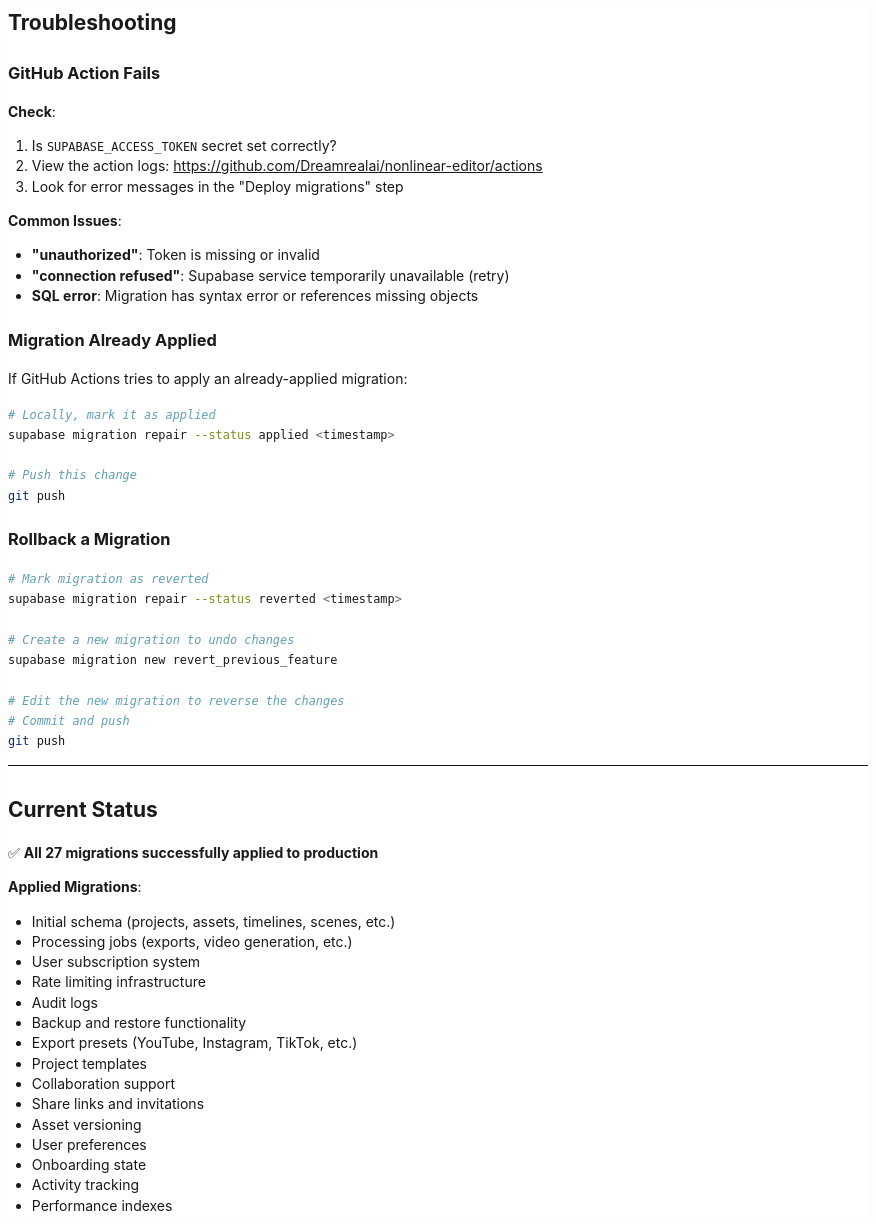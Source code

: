 
## Troubleshooting

### GitHub Action Fails

**Check**:
1. Is `SUPABASE_ACCESS_TOKEN` secret set correctly?
2. View the action logs: https://github.com/Dreamrealai/nonlinear-editor/actions
3. Look for error messages in the "Deploy migrations" step

**Common Issues**:
- **"unauthorized"**: Token is missing or invalid
- **"connection refused"**: Supabase service temporarily unavailable (retry)
- **SQL error**: Migration has syntax error or references missing objects

### Migration Already Applied

If GitHub Actions tries to apply an already-applied migration:

```bash
# Locally, mark it as applied
supabase migration repair --status applied <timestamp>

# Push this change
git push
```

### Rollback a Migration

```bash
# Mark migration as reverted
supabase migration repair --status reverted <timestamp>

# Create a new migration to undo changes
supabase migration new revert_previous_feature

# Edit the new migration to reverse the changes
# Commit and push
git push
```

---

## Current Status

✅ **All 27 migrations successfully applied to production**

**Applied Migrations**:
- Initial schema (projects, assets, timelines, scenes, etc.)
- Processing jobs (exports, video generation, etc.)
- User subscription system
- Rate limiting infrastructure
- Audit logs
- Backup and restore functionality
- Export presets (YouTube, Instagram, TikTok, etc.)
- Project templates
- Collaboration support
- Share links and invitations
- Asset versioning
- User preferences
- Onboarding state
- Activity tracking
- Performance indexes

